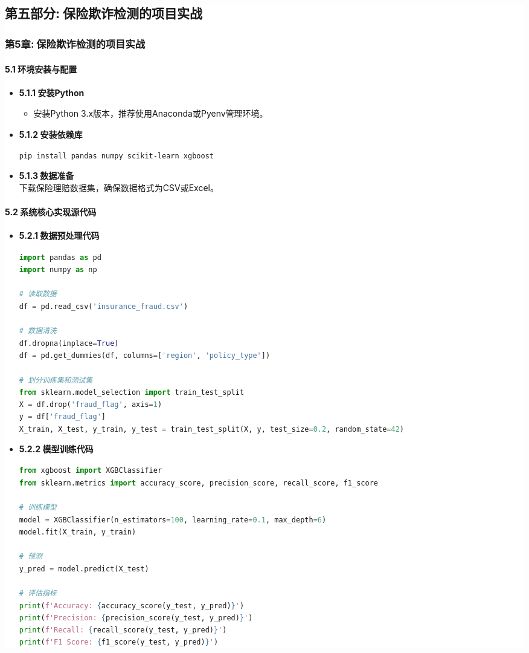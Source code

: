 
## 第五部分: 保险欺诈检测的项目实战

### 第5章: 保险欺诈检测的项目实战

#### 5.1 环境安装与配置
- **5.1.1 安装Python**  
  - 安装Python 3.x版本，推荐使用Anaconda或Pyenv管理环境。  

- **5.1.2 安装依赖库**  
  ```bash
  pip install pandas numpy scikit-learn xgboost
  ```

- **5.1.3 数据准备**  
  下载保险理赔数据集，确保数据格式为CSV或Excel。

#### 5.2 系统核心实现源代码
- **5.2.1 数据预处理代码**  
  ```python
  import pandas as pd
  import numpy as np

  # 读取数据
  df = pd.read_csv('insurance_fraud.csv')

  # 数据清洗
  df.dropna(inplace=True)
  df = pd.get_dummies(df, columns=['region', 'policy_type'])

  # 划分训练集和测试集
  from sklearn.model_selection import train_test_split
  X = df.drop('fraud_flag', axis=1)
  y = df['fraud_flag']
  X_train, X_test, y_train, y_test = train_test_split(X, y, test_size=0.2, random_state=42)
  ```

- **5.2.2 模型训练代码**  
  ```python
  from xgboost import XGBClassifier
  from sklearn.metrics import accuracy_score, precision_score, recall_score, f1_score

  # 训练模型
  model = XGBClassifier(n_estimators=100, learning_rate=0.1, max_depth=6)
  model.fit(X_train, y_train)

  # 预测
  y_pred = model.predict(X_test)

  # 评估指标
  print(f'Accuracy: {accuracy_score(y_test, y_pred)}')
  print(f'Precision: {precision_score(y_test, y_pred)}')
  print(f'Recall: {recall_score(y_test, y_pred)}')
  print(f'F1 Score: {f1_score(y_test, y_pred)}')
  ```
